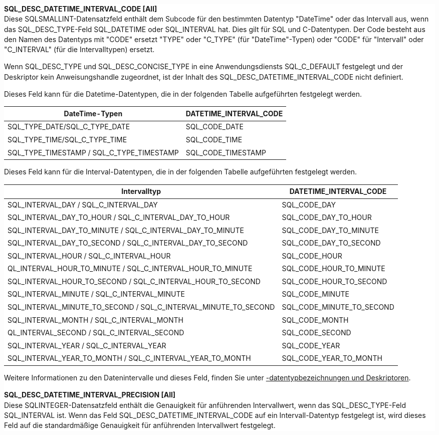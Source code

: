  **SQL_DESC_DATETIME_INTERVAL_CODE [All]**  
 Diese SQLSMALLINT-Datensatzfeld enthält dem Subcode für den bestimmten Datentyp "DateTime" oder das Intervall aus, wenn das SQL_DESC_TYPE-Feld SQL_DATETIME oder SQL_INTERVAL hat. Dies gilt für SQL und C-Datentypen. Der Code besteht aus den Namen des Datentyps mit "CODE" ersetzt "TYPE" oder "C_TYPE" (für "DateTime"-Typen) oder "CODE" für "Intervall" oder "C_INTERVAL" (für die Intervalltypen) ersetzt.  
  
 Wenn SQL_DESC_TYPE und SQL_DESC_CONCISE_TYPE in eine Anwendungsdiensts SQL_C_DEFAULT festgelegt und der Deskriptor kein Anweisungshandle zugeordnet, ist der Inhalt des SQL_DESC_DATETIME_INTERVAL_CODE nicht definiert.  
  
 Dieses Feld kann für die Datetime-Datentypen, die in der folgenden Tabelle aufgeführten festgelegt werden.  
  
|DateTime-Typen|DATETIME_INTERVAL_CODE|  
|--------------------|------------------------------|  
|SQL_TYPE_DATE/SQL_C_TYPE_DATE|SQL_CODE_DATE|  
|SQL_TYPE_TIME/SQL_C_TYPE_TIME|SQL_CODE_TIME|  
|SQL_TYPE_TIMESTAMP / SQL_C_TYPE_TIMESTAMP|SQL_CODE_TIMESTAMP|  
  
 Dieses Feld kann für die Interval-Datentypen, die in der folgenden Tabelle aufgeführten festgelegt werden.  
  
|Intervalltyp|DATETIME_INTERVAL_CODE|  
|-------------------|------------------------------|  
|SQL_INTERVAL_DAY / SQL_C_INTERVAL_DAY|SQL_CODE_DAY|  
|SQL_INTERVAL_DAY_TO_HOUR / SQL_C_INTERVAL_DAY_TO_HOUR|SQL_CODE_DAY_TO_HOUR|  
|SQL_INTERVAL_DAY_TO_MINUTE / SQL_C_INTERVAL_DAY_TO_MINUTE|SQL_CODE_DAY_TO_MINUTE|  
|SQL_INTERVAL_DAY_TO_SECOND / SQL_C_INTERVAL_DAY_TO_SECOND|SQL_CODE_DAY_TO_SECOND|  
|SQL_INTERVAL_HOUR / SQL_C_INTERVAL_HOUR|SQL_CODE_HOUR|  
QL_INTERVAL_HOUR_TO_MINUTE / SQL_C_INTERVAL_HOUR_TO_MINUTE|SQL_CODE_HOUR_TO_MINUTE|  
|SQL_INTERVAL_HOUR_TO_SECOND / SQL_C_INTERVAL_HOUR_TO_SECOND|SQL_CODE_HOUR_TO_SECOND|  
|SQL_INTERVAL_MINUTE / SQL_C_INTERVAL_MINUTE|SQL_CODE_MINUTE|  
|SQL_INTERVAL_MINUTE_TO_SECOND / SQL_C_INTERVAL_MINUTE_TO_SECOND|SQL_CODE_MINUTE_TO_SECOND|  
|SQL_INTERVAL_MONTH / SQL_C_INTERVAL_MONTH|SQL_CODE_MONTH|  
QL_INTERVAL_SECOND / SQL_C_INTERVAL_SECOND|SQL_CODE_SECOND|  
|SQL_INTERVAL_YEAR / SQL_C_INTERVAL_YEAR|SQL_CODE_YEAR|  
|SQL_INTERVAL_YEAR_TO_MONTH / SQL_C_INTERVAL_YEAR_TO_MONTH|SQL_CODE_YEAR_TO_MONTH|  
  
 Weitere Informationen zu den Datenintervalle und dieses Feld, finden Sie unter [-datentypbezeichnungen und Deskriptoren](../../../odbc/reference/appendixes/data-type-identifiers-and-descriptors.md).  
  
 **SQL_DESC_DATETIME_INTERVAL_PRECISION [All]**  
 Diese SQLINTEGER-Datensatzfeld enthält die Genauigkeit für anführenden Intervallwert, wenn das SQL_DESC_TYPE-Feld SQL_INTERVAL ist. Wenn das Feld SQL_DESC_DATETIME_INTERVAL_CODE auf ein Intervall-Datentyp festgelegt ist, wird dieses Feld auf die standardmäßige Genauigkeit für anführenden Intervallwert festgelegt.  
  